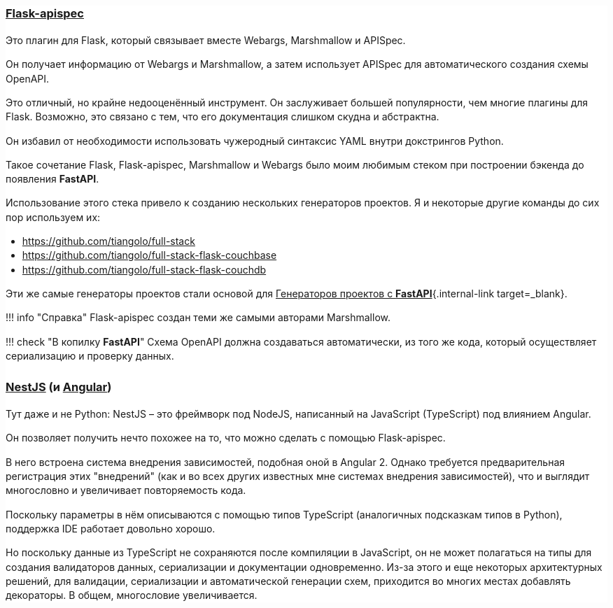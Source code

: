 ### <a href="https://flask-apispec.readthedocs.io/en/latest/" class="external-link" target="_blank">Flask-apispec</a>

Это плагин для Flask, который связывает вместе Webargs, Marshmallow и APISpec.

Он получает информацию от Webargs и Marshmallow, а затем использует APISpec для автоматического создания схемы OpenAPI.

Это отличный, но крайне недооценённый инструмент. Он заслуживает большей популярности, чем многие плагины для Flask. Возможно, это связано с тем, что его документация слишком скудна и абстрактна.

Он избавил от необходимости использовать чужеродный синтаксис YAML внутри докстрингов Python.

Такое сочетание Flask, Flask-apispec, Marshmallow и Webargs было моим любимым стеком при построении бэкенда до появления **FastAPI**.

Использование этого стека привело к созданию нескольких генераторов проектов. Я и некоторые другие команды до сих пор используем их:

* <a href="https://github.com/tiangolo/full-stack" class="external-link" target="_blank">https://github.com/tiangolo/full-stack</a>
* <a href="https://github.com/tiangolo/full-stack-flask-couchbase" class="external-link" target="_blank">https://github.com/tiangolo/full-stack-flask-couchbase</a>
* <a href="https://github.com/tiangolo/full-stack-flask-couchdb" class="external-link" target="_blank">https://github.com/tiangolo/full-stack-flask-couchdb</a>

Эти же самые генераторы проектов стали основой для [Генераторов проектов с **FastAPI**](project-generation.md){.internal-link target=_blank}.

!!! info "Справка"
    Flask-apispec создан теми же самыми авторами Marshmallow.

!!! check "В копилку **FastAPI**"
    Схема OpenAPI должна создаваться автоматически, из того же кода, который осуществляет сериализацию и проверку данных.

### <a href="https://nestjs.com/" class="external-link" target="_blank">NestJS</a> (и <a href="https://angular.io/" class="external-link" target="_blank">Angular</a>)

Тут даже и не Python: NestJS – это фреймворк под NodeJS, написанный на JavaScript (TypeScript) под влиянием Angular.

Он позволяет получить нечто похожее на то, что можно сделать с помощью Flask-apispec.

В него встроена система внедрения зависимостей, подобная оной в Angular 2. Однако требуется предварительная регистрация этих "внедрений" (как и во всех других известных мне системах внедрения зависимостей), что и выглядит многословно и увеличивает повторяемость кода.

Поскольку параметры в нём описываются с помощью типов TypeScript (аналогичных подсказкам типов в Python), поддержка IDE работает довольно хорошо.

Но поскольку данные из TypeScript не сохраняются после компиляции в JavaScript, он не может полагаться на типы для создания валидаторов данных, сериализации и документации одновременно. Из-за этого и еще некоторых архитектурных решений, для валидации, сериализации и автоматической генерации схем, приходится во многих местах добавлять декораторы. В общем, многословие увеличивается.

